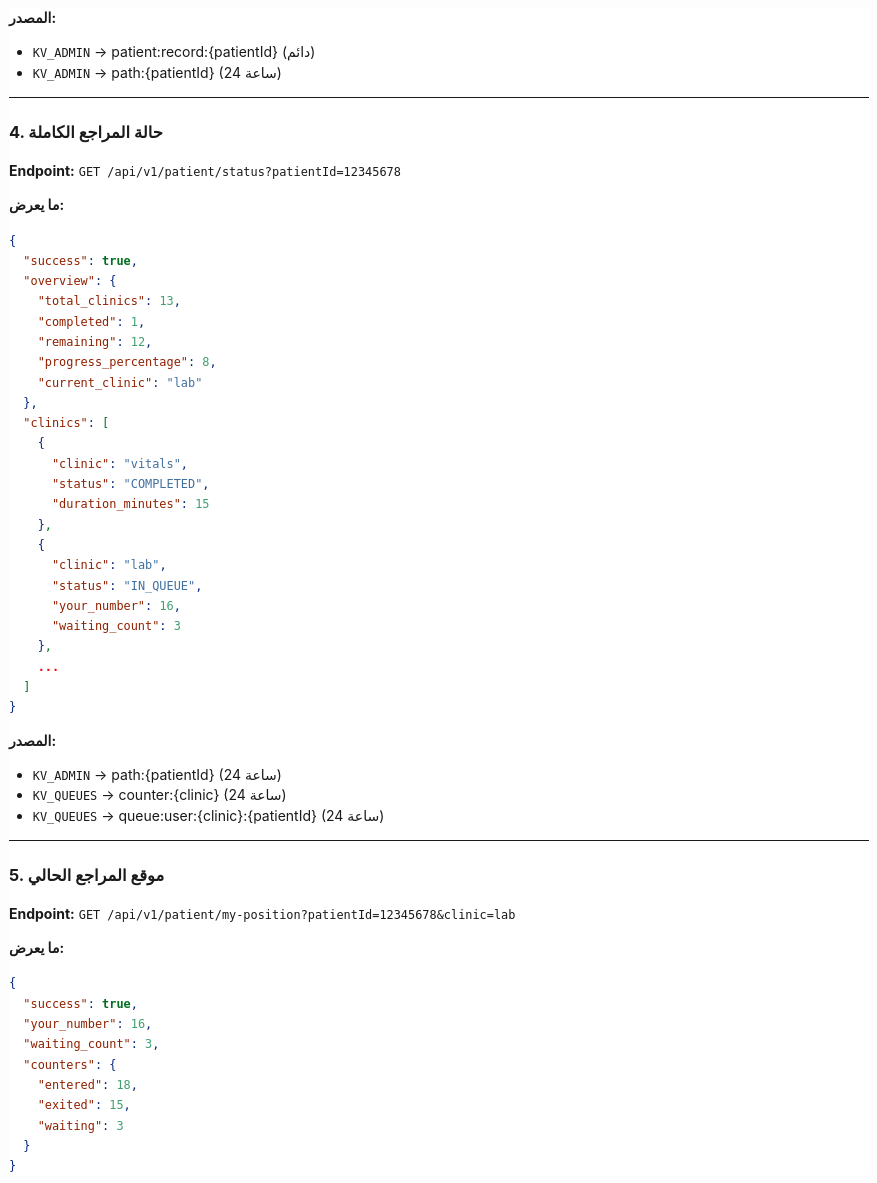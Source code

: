 **المصدر:**
- `KV_ADMIN` → patient:record:{patientId} (دائم)
- `KV_ADMIN` → path:{patientId} (24 ساعة)

---

### 4. حالة المراجع الكاملة
**Endpoint:** `GET /api/v1/patient/status?patientId=12345678`

**ما يعرض:**
```json
{
  "success": true,
  "overview": {
    "total_clinics": 13,
    "completed": 1,
    "remaining": 12,
    "progress_percentage": 8,
    "current_clinic": "lab"
  },
  "clinics": [
    {
      "clinic": "vitals",
      "status": "COMPLETED",
      "duration_minutes": 15
    },
    {
      "clinic": "lab",
      "status": "IN_QUEUE",
      "your_number": 16,
      "waiting_count": 3
    },
    ...
  ]
}
```

**المصدر:**
- `KV_ADMIN` → path:{patientId} (24 ساعة)
- `KV_QUEUES` → counter:{clinic} (24 ساعة)
- `KV_QUEUES` → queue:user:{clinic}:{patientId} (24 ساعة)

---

### 5. موقع المراجع الحالي
**Endpoint:** `GET /api/v1/patient/my-position?patientId=12345678&clinic=lab`

**ما يعرض:**
```json
{
  "success": true,
  "your_number": 16,
  "waiting_count": 3,
  "counters": {
    "entered": 18,
    "exited": 15,
    "waiting": 3
  }
}
```

